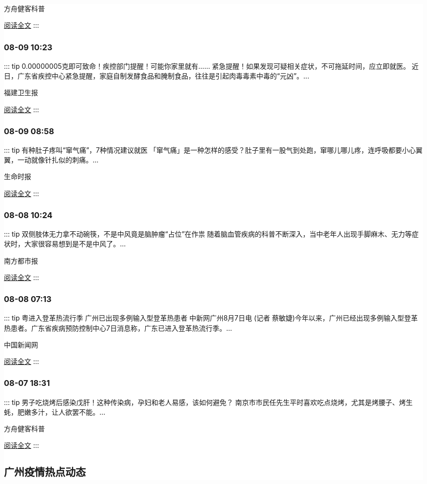 方舟健客科普

[阅读全文](https://view.inews.qq.com/a/20230809A07ZGK00?&chlid=mine_subscribe&uid=101705948131#)
:::

### 08-09 10:23
::: tip 0.00000005克即可致命！疾控部门提醒！可能你家里就有……
紧急提醒！如果发现可疑相关症状，不可拖延时间，应立即就医。
近日，广东省疾控中心紧急提醒，家庭自制发酵食品和腌制食品，往往是引起肉毒毒素中毒的“元凶”。...

福建卫生报

[阅读全文](https://view.inews.qq.com/a/20230809A02DW400?uid=101705948131&chlid=_qqnews_custom_search_all#)
:::

### 08-09 08:58
::: tip 有种肚子疼叫“窜气痛”，7种情况建议就医
「窜气痛」是一种怎样的感受？肚子里有一股气到处跑，窜哪儿哪儿疼，连呼吸都要小心翼翼，一动就像针扎似的刺痛。...

生命时报

[阅读全文](https://view.inews.qq.com/a/20230809A012XJ00?&chlid=mine_subscribe&uid=101705948131#)
:::

### 08-08 10:24
::: tip 双侧肢体无力拿不动碗筷，不是中风竟是脑肿瘤“占位”在作祟
随着脑血管疾病的科普不断深入，当中老年人出现手脚麻木、无力等症状时，大家很容易想到是不是中风了。...

南方都市报

[阅读全文](https://view.inews.qq.com/a/20230808A02I1000?&chlid=mine_subscribe&uid=101705948131#)
:::

### 08-08 07:13
::: tip 粤进入登革热流行季 广州已出现多例输入型登革热患者
中新网广州8月7日电 (记者 蔡敏婕)今年以来，广州已经出现多例输入型登革热患者。广东省疾病预防控制中心7日消息称，广东已进入登革热流行季。...

中国新闻网

[阅读全文](https://view.inews.qq.com/a/20230807A08LGK00?&chlid=mine_subscribe&uid=101705948131#)
:::

### 08-07 18:31
::: tip 男子吃烧烤后感染戊肝！这种传染病，孕妇和老人易感，该如何避免？
南京市市民任先生平时喜欢吃点烧烤，尤其是烤腰子、烤生蚝，肥嫩多汁，让人欲罢不能。...

方舟健客科普

[阅读全文](https://view.inews.qq.com/a/20230807A07EVF00?&chlid=mine_subscribe&uid=101705948131#)
:::


## 广州疫情热点动态
